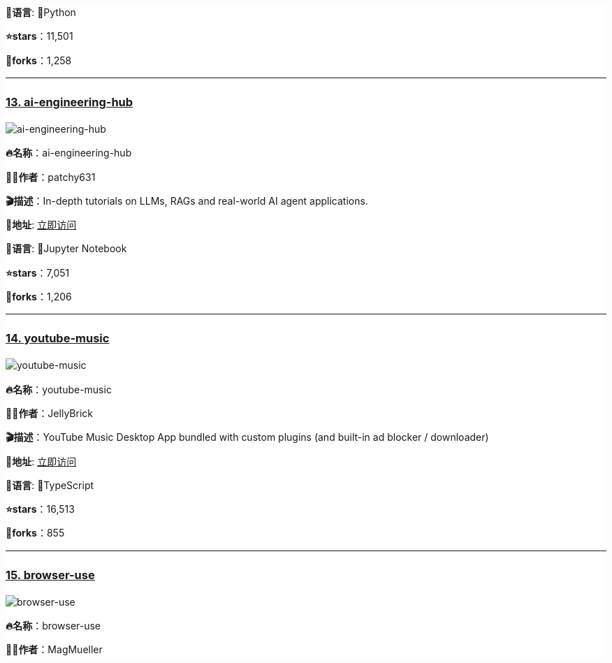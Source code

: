 **👀语言**: 🔺Python 

**⭐stars**：11,501 

**📍forks**：1,258 

--- 

### [13. ai-engineering-hub](https://github.com//patchy631/ai-engineering-hub) 

![ai-engineering-hub](https://s0.wp.com/mshots/v1/https://github.com//patchy631/ai-engineering-hub?w=600&h=450) 

**🔥名称**：ai-engineering-hub 

**🧑‍💻作者**：patchy631 

**🎬描述**：In-depth tutorials on LLMs, RAGs and real-world AI agent applications. 

**🔗地址**: [立即访问](https://github.com//patchy631/ai-engineering-hub) 

**👀语言**: 🔺Jupyter Notebook 

**⭐stars**：7,051 

**📍forks**：1,206 

--- 

### [14. youtube-music](https://github.com//th-ch/youtube-music) 

![youtube-music](https://s0.wp.com/mshots/v1/https://github.com//th-ch/youtube-music?w=600&h=450) 

**🔥名称**：youtube-music 

**🧑‍💻作者**：JellyBrick 

**🎬描述**：YouTube Music Desktop App bundled with custom plugins (and built-in ad blocker / downloader) 

**🔗地址**: [立即访问](https://github.com//th-ch/youtube-music) 

**👀语言**: 🔺TypeScript 

**⭐stars**：16,513 

**📍forks**：855 

--- 

### [15. browser-use](https://github.com//browser-use/browser-use) 

![browser-use](https://s0.wp.com/mshots/v1/https://github.com//browser-use/browser-use?w=600&h=450) 

**🔥名称**：browser-use 

**🧑‍💻作者**：MagMueller 
